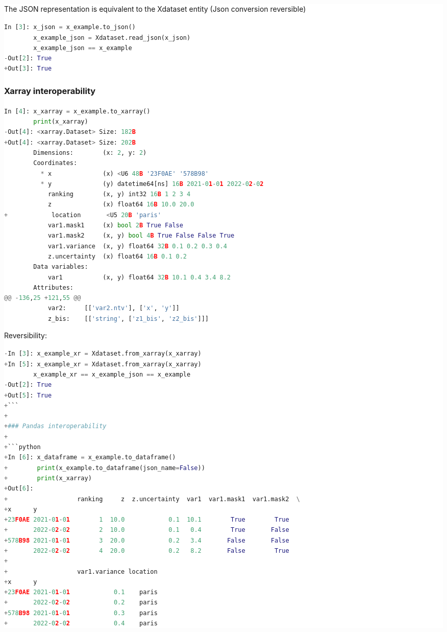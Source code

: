  The JSON representation is equivalent to the Xdataset entity (Json conversion reversible)
 
 ```python
 In [3]: x_json = x_example.to_json()
         x_example_json = Xdataset.read_json(x_json)
         x_example_json == x_example
-Out[2]: True
+Out[3]: True
 ```
 
 ### Xarray interoperability
 
 ```python
 In [4]: x_xarray = x_example.to_xarray()
         print(x_xarray)
-Out[4]: <xarray.Dataset> Size: 182B
+Out[4]: <xarray.Dataset> Size: 202B
         Dimensions:        (x: 2, y: 2)
         Coordinates:
           * x              (x) <U6 48B '23F0AE' '578B98'
           * y              (y) datetime64[ns] 16B 2021-01-01 2022-02-02
             ranking        (x, y) int32 16B 1 2 3 4
             z              (x) float64 16B 10.0 20.0
+            location       <U5 20B 'paris'
             var1.mask1     (x) bool 2B True False
             var1.mask2     (x, y) bool 4B True False False True
             var1.variance  (x, y) float64 32B 0.1 0.2 0.3 0.4
             z.uncertainty  (x) float64 16B 0.1 0.2
         Data variables:
             var1           (x, y) float64 32B 10.1 0.4 3.4 8.2
         Attributes:
@@ -136,25 +121,55 @@
             var2:     [['var2.ntv'], ['x', 'y']]
             z_bis:    [['string', ['z1_bis', 'z2_bis']]]
 ```
 
 Reversibility:
 
 ```python
-In [3]: x_example_xr = Xdataset.from_xarray(x_xarray)
+In [5]: x_example_xr = Xdataset.from_xarray(x_xarray)
         x_example_xr == x_example_json == x_example
-Out[2]: True
+Out[5]: True
+```
+
+### Pandas interoperability
+
+```python
+In [6]: x_dataframe = x_example.to_dataframe()
+        print(x_example.to_dataframe(json_name=False))
+        print(x_xarray)
+Out[6]: 
+                   ranking     z  z.uncertainty  var1  var1.mask1  var1.mask2  \
+x      y                                                                        
+23F0AE 2021-01-01        1  10.0            0.1  10.1        True        True   
+       2022-02-02        2  10.0            0.1   0.4        True       False   
+578B98 2021-01-01        3  20.0            0.2   3.4       False       False   
+       2022-02-02        4  20.0            0.2   8.2       False        True   
+
+                   var1.variance location  
+x      y                                   
+23F0AE 2021-01-01            0.1    paris  
+       2022-02-02            0.2    paris  
+578B98 2021-01-01            0.3    paris  
+       2022-02-02            0.4    paris 
 ```